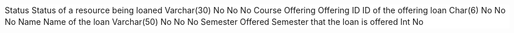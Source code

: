   <tr>

   <td width="110">Status</td>

   <td width="129">Status of a resource being loaned</td>

   <td width="99">Varchar(30)</td>

   <td width="53">No</td>

   <td width="63">No</td>

   <td width="69">No</td>

   <td width="67"> </td>

  </tr>

  <tr>

   <td rowspan="6" width="108">Course Offering</td>

   <td width="110">Offering ID</td>

   <td width="129">ID of the offering loan</td>

   <td width="99">Char(6)</td>

   <td width="53">No</td>

   <td width="63">No</td>

   <td width="69">No</td>

   <td width="67"> </td>

  </tr>

  <tr>

   <td width="110">Name</td>

   <td width="129">Name of the loan</td>

   <td width="99">Varchar(50)</td>

   <td width="53">No</td>

   <td width="63">No</td>

   <td width="69">No</td>

   <td width="67"> </td>

  </tr>

  <tr>

   <td width="110">Semester Offered</td>

   <td width="129">Semester that the loan is offered</td>

   <td width="99">Int</td>

   <td width="53">No</td>
